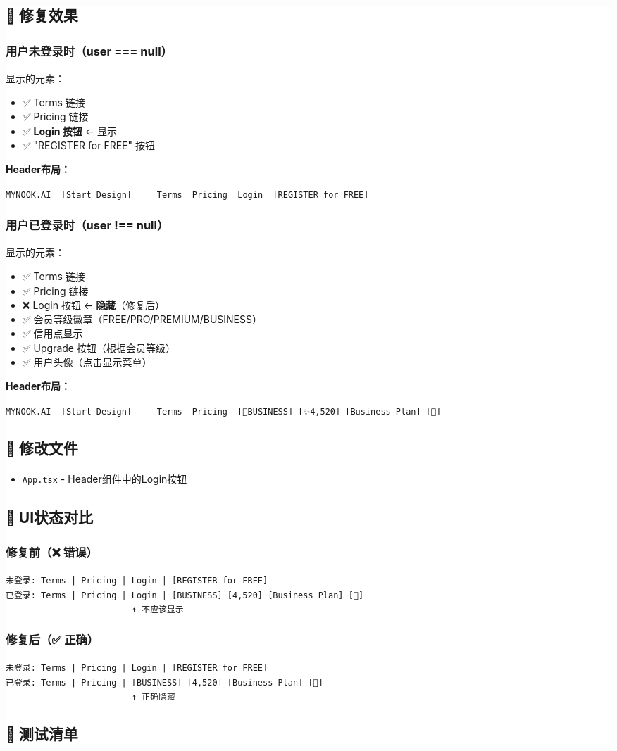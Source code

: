 ## 🎯 修复效果

### 用户未登录时（user === null）
显示的元素：
- ✅ Terms 链接
- ✅ Pricing 链接
- ✅ **Login 按钮** ← 显示
- ✅ "REGISTER for FREE" 按钮

**Header布局：**
```
MYNOOK.AI  [Start Design]     Terms  Pricing  Login  [REGISTER for FREE]
```

### 用户已登录时（user !== null）
显示的元素：
- ✅ Terms 链接
- ✅ Pricing 链接
- ❌ Login 按钮 ← **隐藏**（修复后）
- ✅ 会员等级徽章（FREE/PRO/PREMIUM/BUSINESS）
- ✅ 信用点显示
- ✅ Upgrade 按钮（根据会员等级）
- ✅ 用户头像（点击显示菜单）

**Header布局：**
```
MYNOOK.AI  [Start Design]     Terms  Pricing  [💼BUSINESS] [✨4,520] [Business Plan] [👤]
```

## 📝 修改文件

- `App.tsx` - Header组件中的Login按钮

## 🔄 UI状态对比

### 修复前（❌ 错误）
```
未登录: Terms | Pricing | Login | [REGISTER for FREE]
已登录: Terms | Pricing | Login | [BUSINESS] [4,520] [Business Plan] [👤]
                         ↑ 不应该显示
```

### 修复后（✅ 正确）
```
未登录: Terms | Pricing | Login | [REGISTER for FREE]
已登录: Terms | Pricing | [BUSINESS] [4,520] [Business Plan] [👤]
                         ↑ 正确隐藏
```

## 🧪 测试清单
